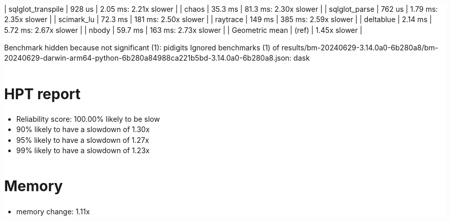 | sqlglot_transpile                | 928 us                                                                                                          | 2.05 ms: 2.21x slower                                                                                                 |
| chaos                            | 35.3 ms                                                                                                         | 81.3 ms: 2.30x slower                                                                                                 |
| sqlglot_parse                    | 762 us                                                                                                          | 1.79 ms: 2.35x slower                                                                                                 |
| scimark_lu                       | 72.3 ms                                                                                                         | 181 ms: 2.50x slower                                                                                                  |
| raytrace                         | 149 ms                                                                                                          | 385 ms: 2.59x slower                                                                                                  |
| deltablue                        | 2.14 ms                                                                                                         | 5.72 ms: 2.67x slower                                                                                                 |
| nbody                            | 59.7 ms                                                                                                         | 163 ms: 2.73x slower                                                                                                  |
| Geometric mean                   | (ref)                                                                                                           | 1.45x slower                                                                                                          |

Benchmark hidden because not significant (1): pidigits
Ignored benchmarks (1) of results/bm-20240629-3.14.0a0-6b280a8/bm-20240629-darwin-arm64-python-6b280a84988ca221b5bd-3.14.0a0-6b280a8.json: dask

# HPT report

- Reliability score: 100.00% likely to be slow
- 90% likely to have a slowdown of 1.30x
- 95% likely to have a slowdown of 1.27x
- 99% likely to have a slowdown of 1.23x

# Memory
- memory change: 1.11x